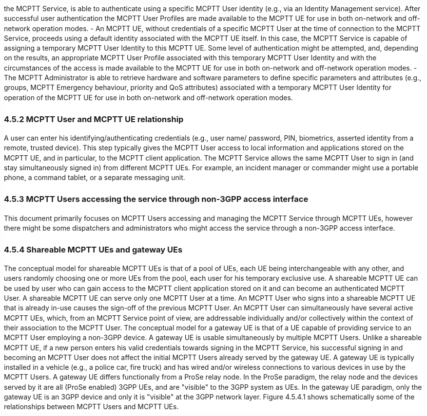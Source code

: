 the MCPTT Service, is able to authenticate using a specific MCPTT User
identity (e.g., via an Identity Management service). After successful user
authentication the MCPTT User Profiles are made available to the MCPTT UE for
use in both on-network and off-network operation modes.
\- An MCPTT UE, without credentials of a specific MCPTT User at the time of
connection to the MCPTT Service, proceeds using a default identity associated
with the MCPTT UE itself. In this case, the MCPTT Service is capable of
assigning a temporary MCPTT User Identity to this MCPTT UE. Some level of
authentication might be attempted, and, depending on the results, an
appropriate MCPTT User Profile associated with this temporary MCPTT User
Identity and with the circumstances of the access is made available to the
MCPTT UE for use in both on-network and off-network operation modes.
\- The MCPTT Administrator is able to retrieve hardware and software
parameters to define specific parameters and attributes (e.g., groups, MCPTT
Emergency behaviour, priority and QoS attributes) associated with a temporary
MCPTT User Identity for operation of the MCPTT UE for use in both on-network
and off-network operation modes.
### 4.5.2 MCPTT User and MCPTT UE relationship
A user can enter his identifying/authenticating credentials (e.g., user name/
password, PIN, biometrics, asserted identity from a remote, trusted device).
This step typically gives the MCPTT User access to local information and
applications stored on the MCPTT UE, and in particular, to the MCPTT client
application.
The MCPTT Service allows the same MCPTT User to sign in (and stay
simultaneously signed in) from different MCPTT UEs. For example, an incident
manager or commander might use a portable phone, a command tablet, or a
separate messaging unit.
### 4.5.3 MCPTT Users accessing the service through non-3GPP access interface
This document primarily focuses on MCPTT Users accessing and managing the
MCPTT Service through MCPTT UEs, however there might be some dispatchers and
administrators who might access the service through a non-3GPP access
interface.
### 4.5.4 Shareable MCPTT UEs and gateway UEs
The conceptual model for shareable MCPTT UEs is that of a pool of UEs, each UE
being interchangeable with any other, and users randomly choosing one or more
UEs from the pool, each user for his temporary exclusive use. A shareable
MCPTT UE can be used by user who can gain access to the MCPTT client
application stored on it and can become an authenticated MCPTT User. A
shareable MCPTT UE can serve only one MCPTT User at a time. An MCPTT User who
signs into a shareable MCPTT UE that is already in-use causes the sign-off of
the previous MCPTT User.
An MCPTT User can simultaneously have several active MCPTT UEs, which, from an
MCPTT Service point of view, are addressable individually and/or collectively
within the context of their association to the MCPTT User.
The conceptual model for a gateway UE is that of a UE capable of providing
service to an MCPTT User employing a non-3GPP device. A gateway UE is usable
simultaneously by multiple MCPTT Users. Unlike a shareable MCPTT UE, if a new
person enters his valid credentials towards signing in the MCPTT Service, his
successful signing in and becoming an MCPTT User does not affect the initial
MCPTT Users already served by the gateway UE.
A gateway UE is typically installed in a vehicle (e.g., a police car, fire
truck) and has wired and/or wireless connections to various devices in use by
the MCPTT Users.
A gateway UE differs functionally from a ProSe relay node. In the ProSe
paradigm, the relay node and the devices served by it are all (ProSe enabled)
3GPP UEs, and are \"visible\" to the 3GPP system as UEs. In the gateway UE
paradigm, only the gateway UE is an 3GPP device and only it is \"visible\" at
the 3GPP network layer.
Figure 4.5.4.1 shows schematically some of the relationships between MCPTT
Users and MCPTT UEs.